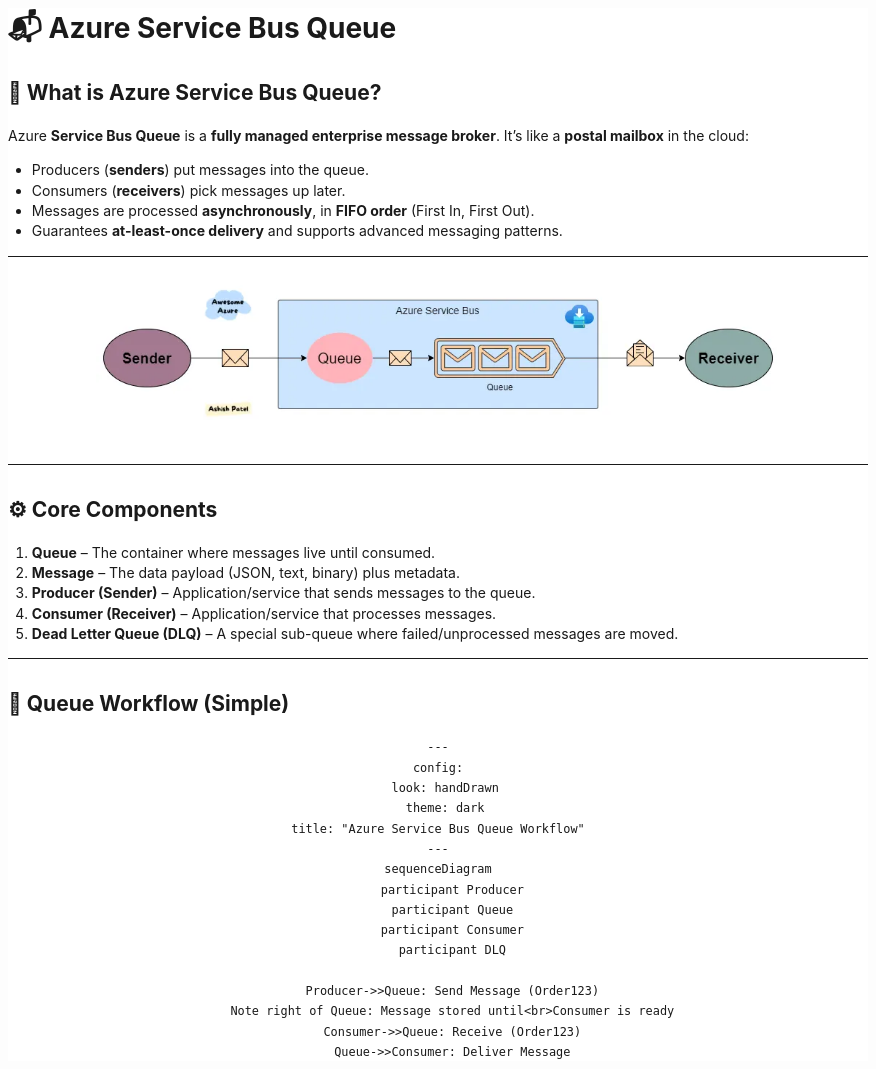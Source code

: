 # 📬 **Azure Service Bus Queue**

## 📖 What is Azure Service Bus Queue?

Azure **Service Bus Queue** is a **fully managed enterprise message broker**.
It’s like a **postal mailbox** in the cloud:

- Producers (**senders**) put messages into the queue.
- Consumers (**receivers**) pick messages up later.
- Messages are processed **asynchronously**, in **FIFO order** (First In, First Out).
- Guarantees **at-least-once delivery** and supports advanced messaging patterns.

---

<div align="center" style="background-color: #ffffffff ;border-radius: 10px;border: 2px solid white">
  <img src="image/1.1.service-bus-overview/1758942835626.png" alt="Azure Event Grid" style="border-radius: 10px; border: 2px solid white; width: 80%">
</div>

---

## ⚙️ Core Components

1. **Queue** – The container where messages live until consumed.
2. **Message** – The data payload (JSON, text, binary) plus metadata.
3. **Producer (Sender)** – Application/service that sends messages to the queue.
4. **Consumer (Receiver)** – Application/service that processes messages.
5. **Dead Letter Queue (DLQ)** – A special sub-queue where failed/unprocessed messages are moved.

---

## 🔄 Queue Workflow (Simple)

<div align="center">

```mermaid
---
config:
  look: handDrawn
  theme: dark
title: "Azure Service Bus Queue Workflow"
---
sequenceDiagram
    participant Producer
    participant Queue
    participant Consumer
    participant DLQ

    Producer->>Queue: Send Message (Order123)
    Note right of Queue: Message stored until<br>Consumer is ready
    Consumer->>Queue: Receive (Order123)
    Queue->>Consumer: Deliver Message
```